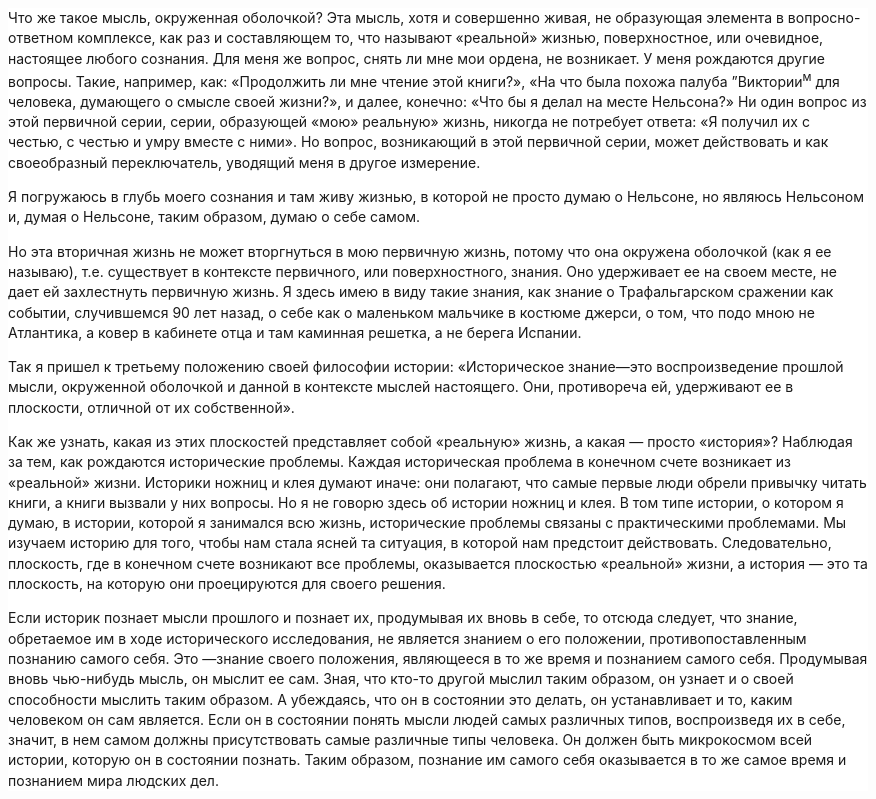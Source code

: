 Что же такое мысль, окруженная оболочкой? Эта мысль, хотя и совершенно
живая, не образующая элемента в вопросно-ответном комплексе, как раз и
составляющем то, что называют «реальной» жизнью, поверхностное, или
очевидное, настоящее любого созна­ния. Для меня же вопрос, снять ли
мне мои ордена, не возникает. У меня рождаются другие вопросы. Такие,
например, как: «Продол­жить ли мне чтение этой книги?», «На что была
похожа палуба ”Виктории<sup>м</sup> для человека, думающего о смысле
своей жизни?», и далее, конечно: «Что бы я делал на месте Нельсона?»
Ни один вопрос из этой первичной серии, серии, образующей «мою»
реаль­ную» жизнь, никогда не потребует ответа: «Я получил их с
честью, с честью и умру вместе с ними». Но вопрос, возникающий в этой
первичной серии, может действовать и как своеобразный переклю­чатель,
уводящий меня в другое измерение.

Я погружаюсь в глубь моего сознания и там живу жизнью, в которой не
просто думаю о Нельсоне, но являюсь Нельсоном и, думая о Нельсоне,
таким образом, думаю о себе самом.

Но эта вторичная жизнь не может вторгнуться в мою первичную жизнь,
потому что она окружена оболочкой (как я ее называю), т.е.
существует в контексте первичного, или поверхностного, знания.
Оно удерживает ее на своем месте, не дает ей захлестнуть первич­ную
жизнь. Я здесь имею в виду такие знания, как знание о Трафальгарском
сражении как событии, случившемся 90 лет назад, о себе как о маленьком
мальчике в костюме джерси, о том, что подо мною не Атлантика, а ковер в
кабинете отца и там каминная решетка, а не берега Испании.

Так я пришел к третьему положению своей философии истории: «Историческое
знание—это воспроизведение прошлой мысли, ок­руженной оболочкой и данной
в контексте мыслей настоящего. Они, противореча ей, удерживают ее в
плоскости, отличной от их собст­венной».

Как же узнать, какая из этих плоскостей представляет собой «реальную»
жизнь, а какая — просто «история»? Наблюдая за тем, как рождаются
исторические проблемы. Каждая историческая проблема в конечном счете
возникает из «реальной» жизни. Историки ножниц и клея думают иначе: они
полагают, что самые первые люди обрели привычку читать книги, а книги
вызвали у них вопросы. Но я не говорю здесь об истории ножниц и клея.
В том типе истории, о котором я думаю, в истории, которой я занимался
всю жизнь, исторические проблемы связаны с практи­ческими проблемами.
Мы изучаем историю для того, чтобы нам стала ясней та ситуация, в
которой нам предстоит действовать. Следовательно, плоскость, где в
конечном счете возникают все проблемы, оказывается плоскостью «реальной»
жизни, а история — это та плоскость, на которую они проецируются для
своего решения.

Если историк познает мысли прошлого и познает их, продумы­вая их вновь в
себе, то отсюда следует, что знание, обретаемое им в ходе исторического
исследования, не является знанием о его поло­жении, противопоставленным
познанию самого себя. Это —знание своего положения, являющееся в то же
время и познанием самого себя. Продумывая вновь чью-нибудь мысль, он
мыслит ее сам. Зная, что кто-то другой мыслил таким образом, он узнает
и о своей способности мыслить таким образом. А убеждаясь, что он в
состо­янии это делать, он устанавливает и то, каким человеком он
сам является. Если он в состоянии понять мысли людей самых различ­ных
типов, воспроизведя их в себе, значит, в нем самом должны
присутствовать самые различные типы человека. Он должен
быть микрокосмом всей истории, которую он в состоянии познать. Таким
образом, познание им самого себя оказывается в то же самое время и
познанием мира людских дел.
